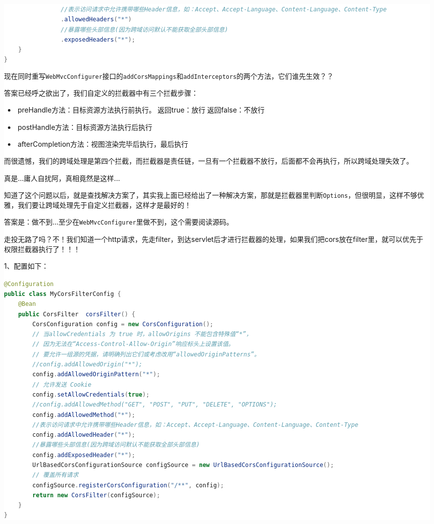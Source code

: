 ```java
                //表示访问请求中允许携带哪些Header信息，如：Accept、Accept-Language、Content-Language、Content-Type
                .allowedHeaders("*")
                //暴露哪些头部信息(因为跨域访问默认不能获取全部头部信息)
                .exposedHeaders("*");
    }
}
```

现在同时重写`WebMvcConfigurer`接口的`addCorsMappings`和`addInterceptors`的两个方法，它们谁先生效？？

答案已经呼之欲出了，我们自定义的拦截器中有三个拦截步骤：

- ​	preHandle方法：目标资源方法执行前执行。 返回true：放行    返回false：不放行

- ​	postHandle方法：目标资源方法执行后执行

- ​	afterCompletion方法：视图渲染完毕后执行，最后执行

而很遗憾，我们的跨域处理是第四个拦截，而拦截器是责任链，一旦有一个拦截器不放行，后面都不会再执行，所以跨域处理失效了。

真是...庸人自扰阿，真相竟然是这样...

知道了这个问题以后，就是查找解决方案了，其实我上面已经给出了一种解决方案，那就是拦截器里判断`Options`，但很明显，这样不够优雅，我们要让跨域处理先于自定义拦截器，这样才是最好的！

答案是：做不到...至少在`WebMvcConfigurer`里做不到，这个需要阅读源码。

走投无路了吗？不！我们知道一个http请求，先走filter，到达servlet后才进行拦截器的处理，如果我们把cors放在filter里，就可以优先于权限拦截器执行了！！！

1、配置如下：

```java
@Configuration
public class MyCorsFilterConfig {
    @Bean
    public CorsFilter  corsFilter() {
        CorsConfiguration config = new CorsConfiguration();
        // 当allowCredentials 为 true 时，allowOrigins 不能包含特殊值“*”，
        // 因为无法在“Access-Control-Allow-Origin”响应标头上设置该值。
        // 要允许一组源的凭据，请明确列出它们或考虑改用“allowedOriginPatterns”。
        //config.addAllowedOrigin("*");
        config.addAllowedOriginPattern("*");
        // 允许发送 Cookie
        config.setAllowCredentials(true);
        //config.addAllowedMethod("GET", "POST", "PUT", "DELETE", "OPTIONS");
        config.addAllowedMethod("*");
        //表示访问请求中允许携带哪些Header信息，如：Accept、Accept-Language、Content-Language、Content-Type
        config.addAllowedHeader("*");
        //暴露哪些头部信息(因为跨域访问默认不能获取全部头部信息)
        config.addExposedHeader("*");
        UrlBasedCorsConfigurationSource configSource = new UrlBasedCorsConfigurationSource();
        // 覆盖所有请求
        configSource.registerCorsConfiguration("/**", config);
        return new CorsFilter(configSource);
    }
}
```
